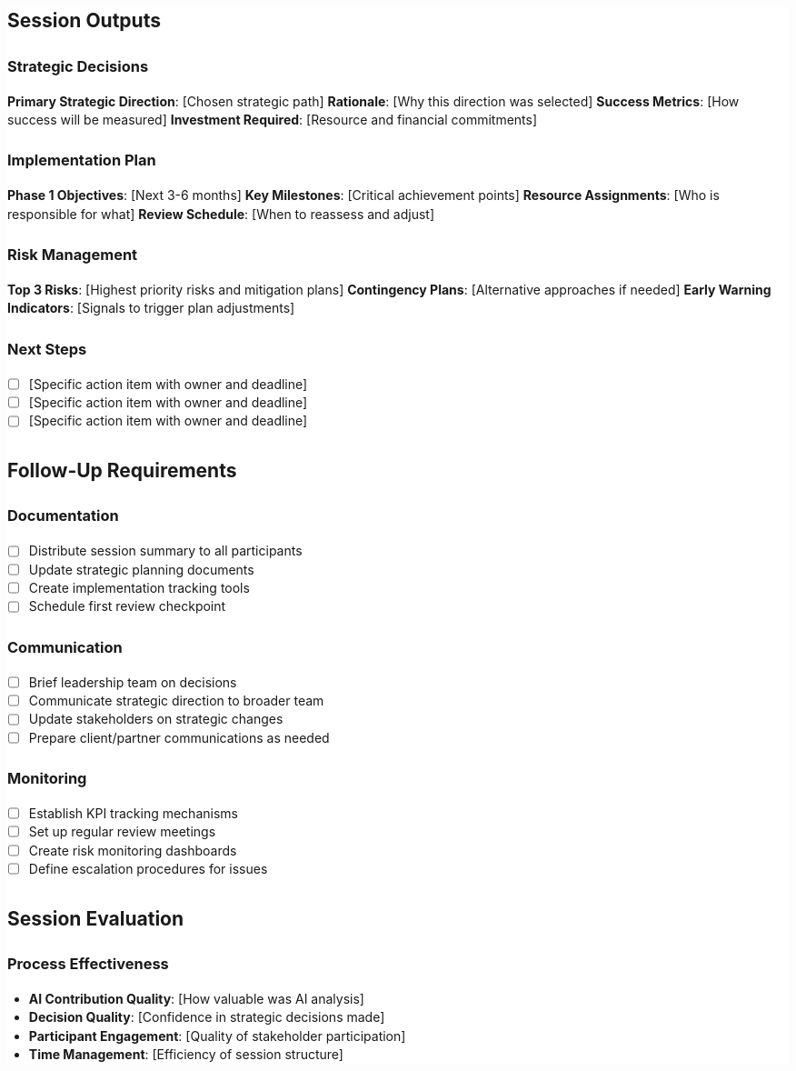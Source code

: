 ## Session Outputs

### Strategic Decisions
**Primary Strategic Direction**: [Chosen strategic path]
**Rationale**: [Why this direction was selected]
**Success Metrics**: [How success will be measured]
**Investment Required**: [Resource and financial commitments]

### Implementation Plan
**Phase 1 Objectives**: [Next 3-6 months]
**Key Milestones**: [Critical achievement points]
**Resource Assignments**: [Who is responsible for what]
**Review Schedule**: [When to reassess and adjust]

### Risk Management
**Top 3 Risks**: [Highest priority risks and mitigation plans]
**Contingency Plans**: [Alternative approaches if needed]
**Early Warning Indicators**: [Signals to trigger plan adjustments]

### Next Steps
- [ ] [Specific action item with owner and deadline]
- [ ] [Specific action item with owner and deadline]
- [ ] [Specific action item with owner and deadline]

## Follow-Up Requirements

### Documentation
- [ ] Distribute session summary to all participants
- [ ] Update strategic planning documents
- [ ] Create implementation tracking tools
- [ ] Schedule first review checkpoint

### Communication
- [ ] Brief leadership team on decisions
- [ ] Communicate strategic direction to broader team
- [ ] Update stakeholders on strategic changes
- [ ] Prepare client/partner communications as needed

### Monitoring
- [ ] Establish KPI tracking mechanisms
- [ ] Set up regular review meetings
- [ ] Create risk monitoring dashboards
- [ ] Define escalation procedures for issues

## Session Evaluation

### Process Effectiveness
- **AI Contribution Quality**: [How valuable was AI analysis]
- **Decision Quality**: [Confidence in strategic decisions made]
- **Participant Engagement**: [Quality of stakeholder participation]
- **Time Management**: [Efficiency of session structure]

